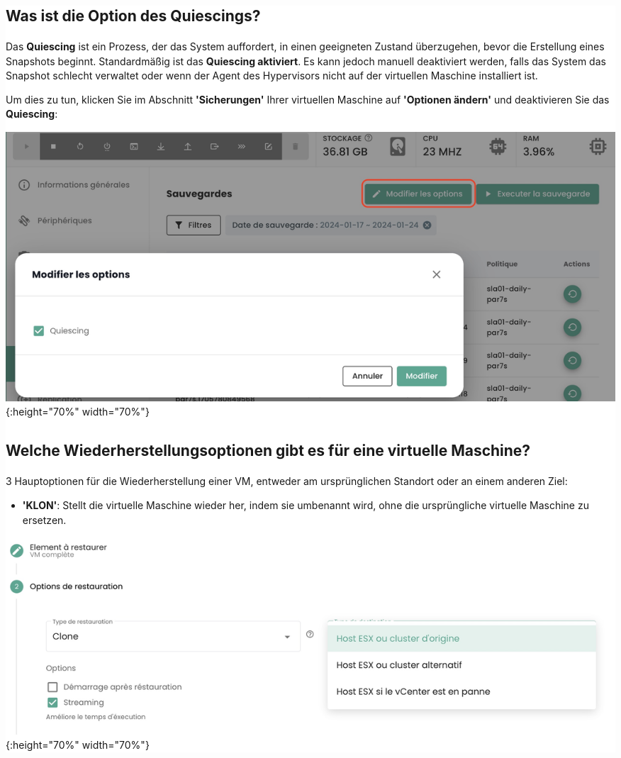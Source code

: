 ## Was ist die Option des Quiescings?

Das __Quiescing__ ist ein Prozess, der das System auffordert, in einen geeigneten Zustand überzugehen, bevor die Erstellung eines Snapshots beginnt.
Standardmäßig ist das __Quiescing aktiviert__. Es kann jedoch manuell deaktiviert werden, falls das System das Snapshot schlecht verwaltet oder wenn der Agent des Hypervisors nicht auf der virtuellen Maschine installiert ist.

Um dies zu tun, klicken Sie im Abschnitt __'Sicherungen'__ Ihrer virtuellen Maschine auf __'Optionen ändern'__ und deaktivieren Sie das __Quiescing__:

![](images/backup_policy_007.jpg){:height="70%" width="70%"}

## Welche Wiederherstellungsoptionen gibt es für eine virtuelle Maschine?

3 Hauptoptionen für die Wiederherstellung einer VM, entweder am ursprünglichen Standort oder an einem anderen Ziel:

  - __'KLON'__: Stellt die virtuelle Maschine wieder her, indem sie umbenannt wird, ohne die ursprüngliche virtuelle Maschine zu ersetzen.

![](images/backup_restore_001.jpg){:height="70%" width="70%"}
